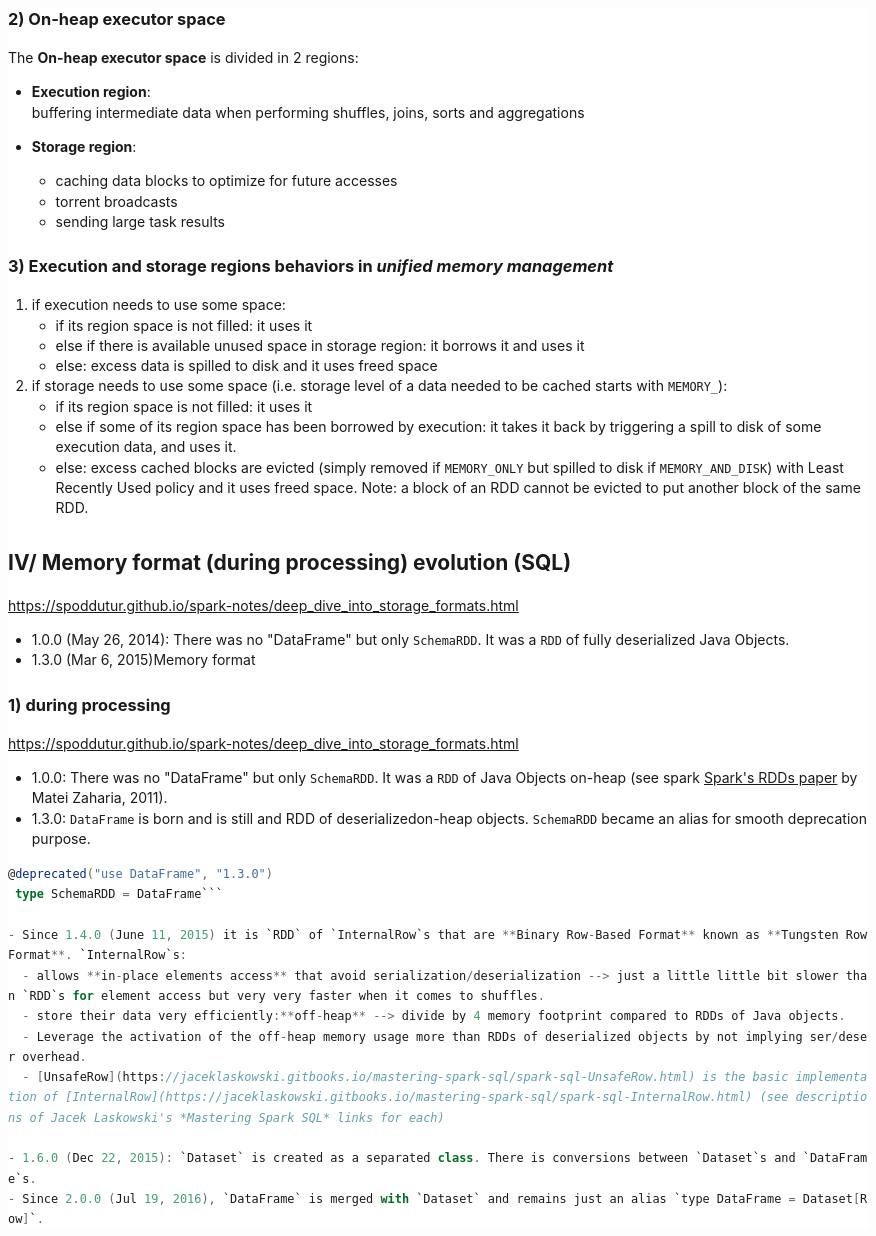 </div>  
  
### 2) On-heap executor space  
The **On-heap executor space** is divided in 2 regions:  
- **Execution region**:   
buffering intermediate data when performing shuffles, joins, sorts and aggregations  
  
- **Storage region**:   
  - caching data blocks to optimize for future accesses   
  - torrent broadcasts  
  - sending large task results  
  
### 3) Execution and storage regions behaviors in *unified memory management*  
  
1. if execution needs to use some space:  
   - if its region space is not filled: it uses it  
   - else if there is available unused space in storage region: it borrows it and uses it  
   - else: excess data is spilled to disk and it uses freed space  
2. if storage needs to use some space (i.e. storage level of a data needed to be cached starts with `MEMORY_`):  
   - if its region space is not filled: it uses it  
   - else if some of its region space has been borrowed by execution: it takes it back by triggering a spill to disk of some execution data, and uses it.  
   - else: excess cached blocks are evicted (simply removed if `MEMORY_ONLY` but spilled to disk if `MEMORY_AND_DISK`) with Least Recently Used policy and it uses freed space. Note: a block of an RDD cannot be evicted to put another block of the same RDD.  
  
  
## IV/ Memory format (during processing) evolution  (SQL)  
https://spoddutur.github.io/spark-notes/deep_dive_into_storage_formats.html  
  
- 1.0.0 (May 26, 2014): There was no "DataFrame" but only `SchemaRDD`. It was a `RDD` of fully deserialized Java Objects.  
- 1.3.0 (Mar 6, 2015)Memory format   
### 1) during processing  
https://spoddutur.github.io/spark-notes/deep_dive_into_storage_formats.html  
  
- 1.0.0: There was no "DataFrame" but only `SchemaRDD`. It was a `RDD` of Java Objects on-heap (see spark [Spark's RDDs paper](http://people.csail.mit.edu/matei/papers/2012/nsdi_spark.pdf) by Matei Zaharia, 2011).  
- 1.3.0: `DataFrame` is born and is still and RDD of deserializedon-heap objects. `SchemaRDD` became an alias for smooth deprecation purpose.  
  
```scala  
@deprecated("use DataFrame", "1.3.0")  
 type SchemaRDD = DataFrame```  
  
- Since 1.4.0 (June 11, 2015) it is `RDD` of `InternalRow`s that are **Binary Row-Based Format** known as **Tungsten Row Format**. `InternalRow`s:  
  - allows **in-place elements access** that avoid serialization/deserialization --> just a little little bit slower than `RDD`s for element access but very very faster when it comes to shuffles.  
  - store their data very efficiently:**off-heap** --> divide by 4 memory footprint compared to RDDs of Java objects.   
  - Leverage the activation of the off-heap memory usage more than RDDs of deserialized objects by not implying ser/deser overhead.  
  - [UnsafeRow](https://jaceklaskowski.gitbooks.io/mastering-spark-sql/spark-sql-UnsafeRow.html) is the basic implementation of [InternalRow](https://jaceklaskowski.gitbooks.io/mastering-spark-sql/spark-sql-InternalRow.html) (see descriptions of Jacek Laskowski's *Mastering Spark SQL* links for each)  
    
- 1.6.0 (Dec 22, 2015): `Dataset` is created as a separated class. There is conversions between `Dataset`s and `DataFrame`s.   
- Since 2.0.0 (Jul 19, 2016), `DataFrame` is merged with `Dataset` and remains just an alias `type DataFrame = Dataset[Row]`.  
```